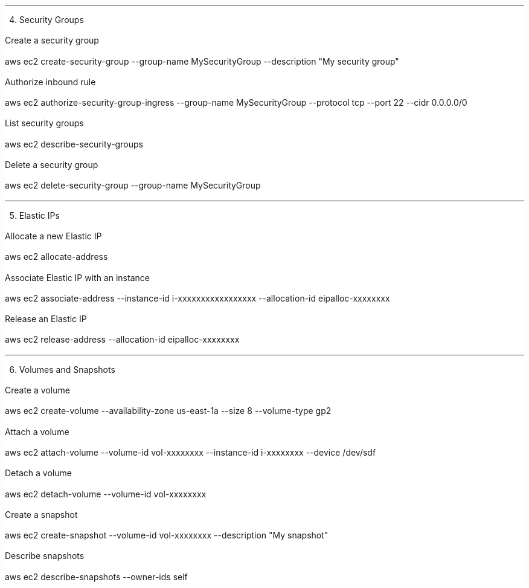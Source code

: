 
---

4. Security Groups

Create a security group

aws ec2 create-security-group --group-name MySecurityGroup --description "My security group"

Authorize inbound rule

aws ec2 authorize-security-group-ingress --group-name MySecurityGroup --protocol tcp --port 22 --cidr 0.0.0.0/0

List security groups

aws ec2 describe-security-groups

Delete a security group

aws ec2 delete-security-group --group-name MySecurityGroup


---

5. Elastic IPs

Allocate a new Elastic IP

aws ec2 allocate-address

Associate Elastic IP with an instance

aws ec2 associate-address --instance-id i-xxxxxxxxxxxxxxxxx --allocation-id eipalloc-xxxxxxxx

Release an Elastic IP

aws ec2 release-address --allocation-id eipalloc-xxxxxxxx


---

6. Volumes and Snapshots

Create a volume

aws ec2 create-volume --availability-zone us-east-1a --size 8 --volume-type gp2

Attach a volume

aws ec2 attach-volume --volume-id vol-xxxxxxxx --instance-id i-xxxxxxxx --device /dev/sdf

Detach a volume

aws ec2 detach-volume --volume-id vol-xxxxxxxx

Create a snapshot

aws ec2 create-snapshot --volume-id vol-xxxxxxxx --description "My snapshot"

Describe snapshots

aws ec2 describe-snapshots --owner-ids self


